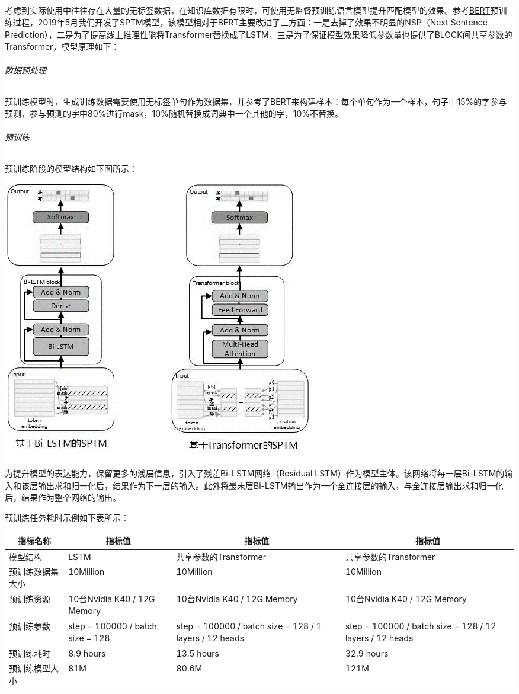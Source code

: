 考虑到实际使用中往往存在大量的无标签数据，在知识库数据有限时，可使用无监督预训练语言模型提升匹配模型的效果。参考[BERT](https://github.com/google-research/bert)预训练过程，2019年5月我们开发了SPTM模型，该模型相对于BERT主要改进了三方面：一是去掉了效果不明显的NSP（Next Sentence Prediction），二是为了提高线上推理性能将Transformer替换成了LSTM，三是为了保证模型效果降低参数量也提供了BLOCK间共享参数的Transformer，模型原理如下：

###### 数据预处理

预训练模型时，生成训练数据需要使用无标签单句作为数据集，并参考了BERT来构建样本：每个单句作为一个样本，句子中15%的字参与预测，参与预测的字中80%进行mask，10%随机替换成词典中一个其他的字，10%不替换。

###### 预训练

预训练阶段的模型结构如下图所示：



![模型结构](docs/sptm.png)

为提升模型的表达能力，保留更多的浅层信息，引入了残差Bi-LSTM网络（Residual LSTM）作为模型主体。该网络将每一层Bi-LSTM的输入和该层输出求和归一化后，结果作为下一层的输入。此外将最末层Bi-LSTM输出作为一个全连接层的输入，与全连接层输出求和归一化后，结果作为整个网络的输出。

预训练任务耗时示例如下表所示： 

| **指标名称**     | **指标值**                       | **指标值**                                    | **指标值**                           |
| ---------------- | -------------------------------- | ----------------------------------------------- | ----------------------------------------------- |
|模型结构          | LSTM                             | 共享参数的Transformer                          | 共享参数的Transformer          |
| 预训练数据集大小 | 10Million                        | 10Million                                      | 10Million                             |
| 预训练资源       | 10台Nvidia K40   / 12G Memory       | 10台Nvidia K40   / 12G Memory                     | 10台Nvidia K40   / 12G Memory |
| 预训练参数       | step = 100000 / batch size = 128 | step = 100000 / batch size = 128 / 1 layers / 12 heads | step = 100000 / batch size = 128 / 12 layers / 12 heads |
| 预训练耗时       | 8.9 hours              | 13.5 hours                                             | 32.9 hours                                              |
| 预训练模型大小   | 81M                            | 80.6M                                        | 121M                                    |
